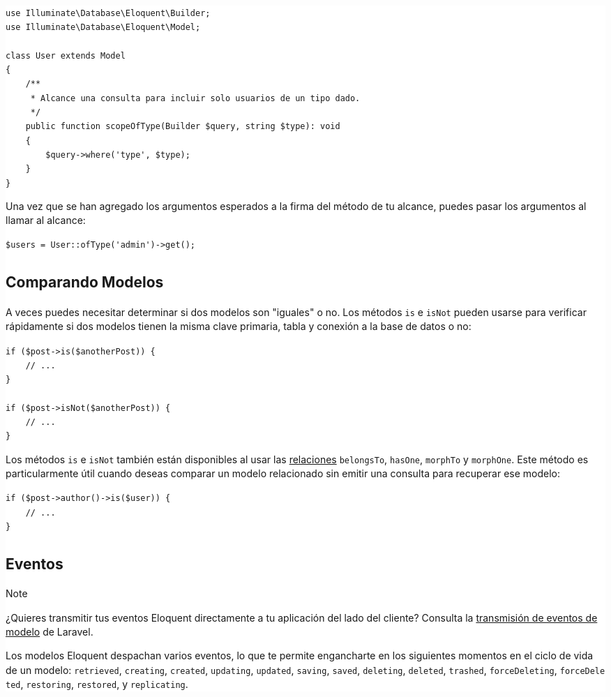     use Illuminate\Database\Eloquent\Builder;
    use Illuminate\Database\Eloquent\Model;

    class User extends Model
    {
        /**
         * Alcance una consulta para incluir solo usuarios de un tipo dado.
         */
        public function scopeOfType(Builder $query, string $type): void
        {
            $query->where('type', $type);
        }
    }

Una vez que se han agregado los argumentos esperados a la firma del método de tu alcance, puedes pasar los argumentos al llamar al alcance:

    $users = User::ofType('admin')->get();

<a name="comparing-models"></a>
## Comparando Modelos

A veces puedes necesitar determinar si dos modelos son "iguales" o no. Los métodos `is` e `isNot` pueden usarse para verificar rápidamente si dos modelos tienen la misma clave primaria, tabla y conexión a la base de datos o no:

    if ($post->is($anotherPost)) {
        // ...
    }

    if ($post->isNot($anotherPost)) {
        // ...
    }

Los métodos `is` e `isNot` también están disponibles al usar las [relaciones](/docs/{{version}}/eloquent-relationships) `belongsTo`, `hasOne`, `morphTo` y `morphOne`. Este método es particularmente útil cuando deseas comparar un modelo relacionado sin emitir una consulta para recuperar ese modelo:

    if ($post->author()->is($user)) {
        // ...
    }

<a name="events"></a>
## Eventos

> [!NOTE]  
> ¿Quieres transmitir tus eventos Eloquent directamente a tu aplicación del lado del cliente? Consulta la [transmisión de eventos de modelo](/docs/{{version}}/broadcasting#model-broadcasting) de Laravel.

Los modelos Eloquent despachan varios eventos, lo que te permite engancharte en los siguientes momentos en el ciclo de vida de un modelo: `retrieved`, `creating`, `created`, `updating`, `updated`, `saving`, `saved`, `deleting`, `deleted`, `trashed`, `forceDeleting`, `forceDeleted`, `restoring`, `restored`, y `replicating`.
